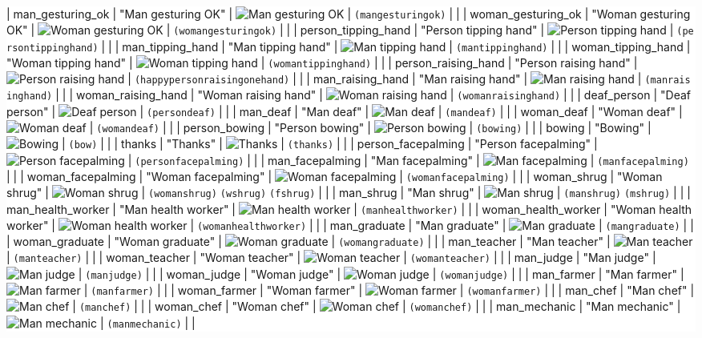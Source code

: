 | man_gesturing_ok | "Man gesturing OK" | ![Man gesturing OK](https://raw.githubusercontent.com/sbamboo/SkypeExportViewer/main/assets/emoticons/man_gesturing_ok_40x40.gif) | `(mangesturingok)` |  |
| woman_gesturing_ok | "Woman gesturing OK" | ![Woman gesturing OK](https://raw.githubusercontent.com/sbamboo/SkypeExportViewer/main/assets/emoticons/woman_gesturing_ok_40x40.gif) | `(womangesturingok)` |  |
| person_tipping_hand | "Person tipping hand" | ![Person tipping hand](https://raw.githubusercontent.com/sbamboo/SkypeExportViewer/main/assets/emoticons/person_tipping_hand_40x40.gif) | `(persontippinghand)` |  |
| man_tipping_hand | "Man tipping hand" | ![Man tipping hand](https://raw.githubusercontent.com/sbamboo/SkypeExportViewer/main/assets/emoticons/man_tipping_hand_40x40.gif) | `(mantippinghand)` |  |
| woman_tipping_hand | "Woman tipping hand" | ![Woman tipping hand](https://raw.githubusercontent.com/sbamboo/SkypeExportViewer/main/assets/emoticons/woman_tipping_hand_40x40.gif) | `(womantippinghand)` |  |
| person_raising_hand | "Person raising hand" | ![Person raising hand](https://raw.githubusercontent.com/sbamboo/SkypeExportViewer/main/assets/emoticons/person_raising_hand_40x40.gif) | `(happypersonraisingonehand)` |  |
| man_raising_hand | "Man raising hand" | ![Man raising hand](https://raw.githubusercontent.com/sbamboo/SkypeExportViewer/main/assets/emoticons/man_raising_hand_40x40.gif) | `(manraisinghand)` |  |
| woman_raising_hand | "Woman raising hand" | ![Woman raising hand](https://raw.githubusercontent.com/sbamboo/SkypeExportViewer/main/assets/emoticons/woman_raising_hand_40x40.gif) | `(womanraisinghand)` |  |
| deaf_person | "Deaf person" | ![Deaf person](https://raw.githubusercontent.com/sbamboo/SkypeExportViewer/main/assets/emoticons/deaf_person_40x40.gif) | `(persondeaf)` |  |
| man_deaf | "Man deaf" | ![Man deaf](https://raw.githubusercontent.com/sbamboo/SkypeExportViewer/main/assets/emoticons/man_deaf_40x40.gif) | `(mandeaf)` |  |
| woman_deaf | "Woman deaf" | ![Woman deaf](https://raw.githubusercontent.com/sbamboo/SkypeExportViewer/main/assets/emoticons/woman_deaf_40x40.gif) | `(womandeaf)` |  |
| person_bowing | "Person bowing" | ![Person bowing](https://raw.githubusercontent.com/sbamboo/SkypeExportViewer/main/assets/emoticons/person_bowing_40x40.gif) | `(bowing)` |  |
| bowing | "Bowing" | ![Bowing](https://raw.githubusercontent.com/sbamboo/SkypeExportViewer/main/assets/emoticons/bowing_40x40.gif) | `(bow)` |  |
| thanks | "Thanks" | ![Thanks](https://raw.githubusercontent.com/sbamboo/SkypeExportViewer/main/assets/emoticons/thanks_40x40.gif) | `(thanks)` |  |
| person_facepalming | "Person facepalming" | ![Person facepalming](https://raw.githubusercontent.com/sbamboo/SkypeExportViewer/main/assets/emoticons/person_facepalming_40x40.gif) | `(personfacepalming)` |  |
| man_facepalming | "Man facepalming" | ![Man facepalming](https://raw.githubusercontent.com/sbamboo/SkypeExportViewer/main/assets/emoticons/man_facepalming_40x40.gif) | `(manfacepalming)` |  |
| woman_facepalming | "Woman facepalming" | ![Woman facepalming](https://raw.githubusercontent.com/sbamboo/SkypeExportViewer/main/assets/emoticons/woman_facepalming_40x40.gif) | `(womanfacepalming)` |  |
| woman_shrug | "Woman shrug" | ![Woman shrug](https://raw.githubusercontent.com/sbamboo/SkypeExportViewer/main/assets/emoticons/woman_shrug_40x40.gif) | `(womanshrug)` `(wshrug)` `(fshrug)` |  |
| man_shrug | "Man shrug" | ![Man shrug](https://raw.githubusercontent.com/sbamboo/SkypeExportViewer/main/assets/emoticons/man_shrug_40x40.gif) | `(manshrug)` `(mshrug)` |  |
| man_health_worker | "Man health worker" | ![Man health worker](https://raw.githubusercontent.com/sbamboo/SkypeExportViewer/main/assets/emoticons/man_health_worker_40x40.gif) | `(manhealthworker)` |  |
| woman_health_worker | "Woman health worker" | ![Woman health worker](https://raw.githubusercontent.com/sbamboo/SkypeExportViewer/main/assets/emoticons/woman_health_worker_40x40.gif) | `(womanhealthworker)` |  |
| man_graduate | "Man graduate" | ![Man graduate](https://raw.githubusercontent.com/sbamboo/SkypeExportViewer/main/assets/emoticons/man_graduate_40x40.gif) | `(mangraduate)` |  |
| woman_graduate | "Woman graduate" | ![Woman graduate](https://raw.githubusercontent.com/sbamboo/SkypeExportViewer/main/assets/emoticons/woman_graduate_40x40.gif) | `(womangraduate)` |  |
| man_teacher | "Man teacher" | ![Man teacher](https://raw.githubusercontent.com/sbamboo/SkypeExportViewer/main/assets/emoticons/man_teacher_40x40.gif) | `(manteacher)` |  |
| woman_teacher | "Woman teacher" | ![Woman teacher](https://raw.githubusercontent.com/sbamboo/SkypeExportViewer/main/assets/emoticons/woman_teacher_40x40.gif) | `(womanteacher)` |  |
| man_judge | "Man judge" | ![Man judge](https://raw.githubusercontent.com/sbamboo/SkypeExportViewer/main/assets/emoticons/man_judge_40x40.gif) | `(manjudge)` |  |
| woman_judge | "Woman judge" | ![Woman judge](https://raw.githubusercontent.com/sbamboo/SkypeExportViewer/main/assets/emoticons/woman_judge_40x40.gif) | `(womanjudge)` |  |
| man_farmer | "Man farmer" | ![Man farmer](https://raw.githubusercontent.com/sbamboo/SkypeExportViewer/main/assets/emoticons/man_farmer_40x40.gif) | `(manfarmer)` |  |
| woman_farmer | "Woman farmer" | ![Woman farmer](https://raw.githubusercontent.com/sbamboo/SkypeExportViewer/main/assets/emoticons/woman_farmer_40x40.gif) | `(womanfarmer)` |  |
| man_chef | "Man chef" | ![Man chef](https://raw.githubusercontent.com/sbamboo/SkypeExportViewer/main/assets/emoticons/man_chef_40x40.gif) | `(manchef)` |  |
| woman_chef | "Woman chef" | ![Woman chef](https://raw.githubusercontent.com/sbamboo/SkypeExportViewer/main/assets/emoticons/woman_chef_40x40.gif) | `(womanchef)` |  |
| man_mechanic | "Man mechanic" | ![Man mechanic](https://raw.githubusercontent.com/sbamboo/SkypeExportViewer/main/assets/emoticons/man_mechanic_40x40.gif) | `(manmechanic)` |  |